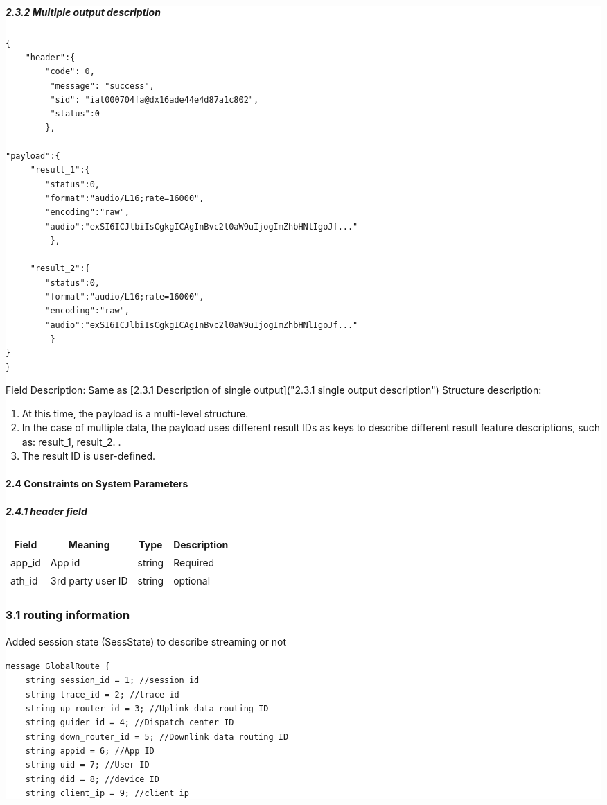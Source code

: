 ##### 2.3.2 Multiple output description

	{
		"header":{
			"code": 0,
			 "message": "success",
			 "sid": "iat000704fa@dx16ade44e4d87a1c802",
			 "status":0		
			},
	 
	"payload":{
		 "result_1":{
			"status":0,
			"format":"audio/L16;rate=16000",
			"encoding":"raw",
		    "audio":"exSI6ICJlbiIsCgkgICAgInBvc2l0aW9uIjogImZhbHNlIgoJf..."
		     },

		 "result_2":{
			"status":0,
			"format":"audio/L16;rate=16000",
			"encoding":"raw",
			"audio":"exSI6ICJlbiIsCgkgICAgInBvc2l0aW9uIjogImZhbHNlIgoJf..."
		     }
	}
	} 

Field Description:
Same as [2.3.1 Description of single output]("2.3.1 single output description")
Structure description:
1. At this time, the payload is a multi-level structure.
2. In the case of multiple data, the payload uses different result IDs as keys to describe different result feature descriptions, such as: result_1, result_2. .
3. The result ID is user-defined.

#### 2.4 Constraints on System Parameters

##### 2.4.1 header field
Field | Meaning | Type | Description |
-|-|-|-
app_id |App id | string |Required|
ath_id | 3rd party user ID |string | optional |


### 3.1 routing information
Added session state (SessState) to describe streaming or not

	message GlobalRoute {
		string session_id = 1; //session id
		string trace_id = 2; //trace id
		string up_router_id = 3; //Uplink data routing ID
		string guider_id = 4; //Dispatch center ID
		string down_router_id = 5; //Downlink data routing ID
		string appid = 6; //App ID
		string uid = 7; //User ID
		string did = 8; //device ID
		string client_ip = 9; //client ip

